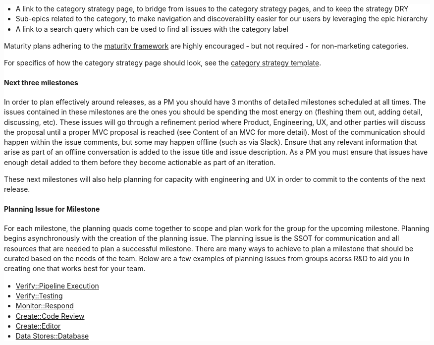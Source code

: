 - A link to the category strategy page, to bridge from issues to the category strategy pages, and to keep the strategy DRY
- Sub-epics related to the category, to make navigation and discoverability easier for our users by leveraging the epic hierarchy
- A link to a search query which can be used to find all issues with the category label

Maturity plans adhering to the [maturity framework](https://about.gitlab.com/direction/maturity/) are
highly encouraged - but not required - for non-marketing categories.

For specifics of how the category strategy page should look, see the [category strategy template](https://gitlab.com/gitlab-com/www-gitlab-com/blob/master/doc/templates/product/category_strategy_template.html.md).

#### Next three milestones

In order to plan effectively around releases, as a PM you should have 3 months of
detailed milestones scheduled at all times. The issues contained in these milestones are
the ones you should be spending the most energy on (fleshing them out, adding
detail, discussing, etc). These issues will go through a refinement period where
Product, Engineering, UX, and other parties will discuss the proposal until a
proper MVC proposal is reached (see
Content of an MVC for more detail). Most of the communication should happen within the issue
comments, but some may happen offline (such as via Slack). Ensure that any
relevant information that arise as part of an offline conversation is added to
the issue title and issue description. As a PM you must ensure that issues have
enough detail added to them before they become actionable as part of an
iteration.

These next milestones will also help planning for capacity with engineering and
UX in order to commit to the contents of the next release.

#### Planning Issue for Milestone

For each milestone, the planning quads come together to scope and plan work for the group for the upcoming milestone. Planning begins asynchronously with the creation of the planning issue. The planning issue is the SSOT for communication and all resources that are needed to plan a successful milestone. There are many ways to achieve to plan a milestone that should be curated based on the needs of the team. Below are a few examples of planning issues from groups acorss R&D to aid you in creating one that works best for your team.

- [Verify::Pipeline Execution](https://gitlab.com/gitlab-org/ci-cd/pipeline-execution/-/blob/main/.gitlab/issue_templates/milestone_planning.md)
- [Verify::Testing](https://gitlab.com/gitlab-org/ci-cd/testing-group/-/blob/master/.gitlab/issue_templates/ReleasePlan.md)
- [Monitor::Respond](https://gitlab.com/gitlab-org/monitor/respond/-/blob/master/.gitlab/issue_templates/planning-issue.md)
- [Create::Code Review](https://gitlab.com/gitlab-org/create-stage/-/blob/master/.gitlab/issue_templates/code-review-planning.md)
- [Create::Editor](https://gitlab.com/gitlab-org/create-stage/-/blob/master/.gitlab/issue_templates/editor-planning.md)
- [Data Stores::Database](https://gitlab.com/gitlab-org/database-team/team-tasks/-/blob/master/.gitlab/issue_templates/Planning.md)
